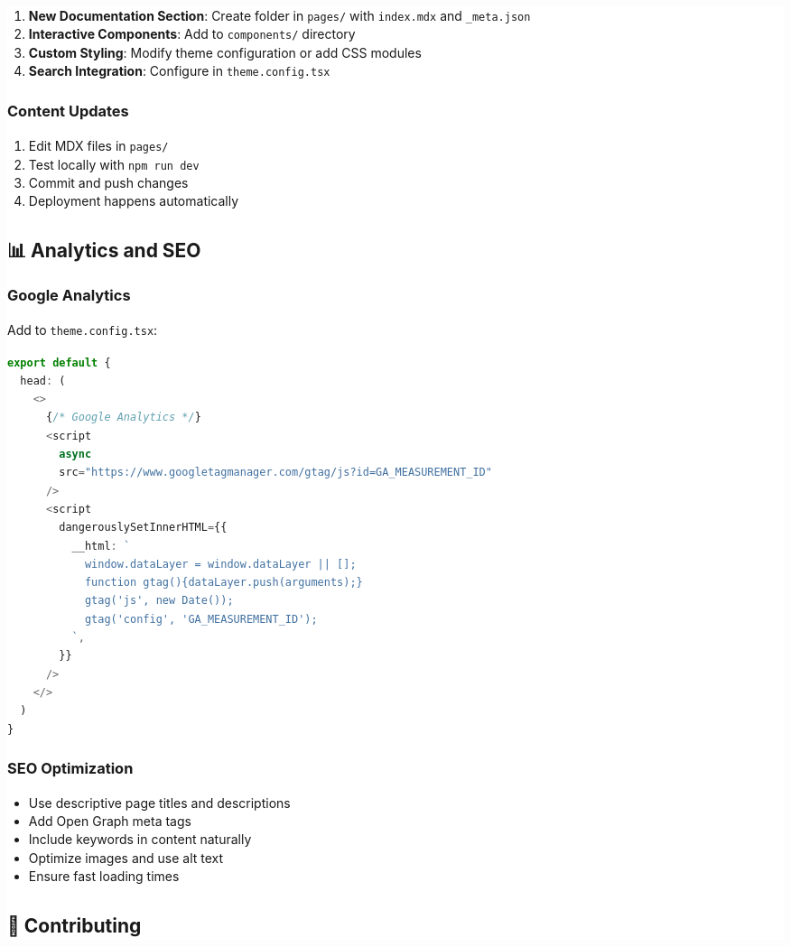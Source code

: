 1. **New Documentation Section**: Create folder in `pages/` with `index.mdx` and `_meta.json`
2. **Interactive Components**: Add to `components/` directory
3. **Custom Styling**: Modify theme configuration or add CSS modules
4. **Search Integration**: Configure in `theme.config.tsx`

### Content Updates

1. Edit MDX files in `pages/`
2. Test locally with `npm run dev`
3. Commit and push changes
4. Deployment happens automatically

## 📊 Analytics and SEO

### Google Analytics

Add to `theme.config.tsx`:

```typescript
export default {
  head: (
    <>
      {/* Google Analytics */}
      <script
        async
        src="https://www.googletagmanager.com/gtag/js?id=GA_MEASUREMENT_ID"
      />
      <script
        dangerouslySetInnerHTML={{
          __html: `
            window.dataLayer = window.dataLayer || [];
            function gtag(){dataLayer.push(arguments);}
            gtag('js', new Date());
            gtag('config', 'GA_MEASUREMENT_ID');
          `,
        }}
      />
    </>
  )
}
```

### SEO Optimization

- Use descriptive page titles and descriptions
- Add Open Graph meta tags
- Include keywords in content naturally
- Optimize images and use alt text
- Ensure fast loading times

## 🤝 Contributing

